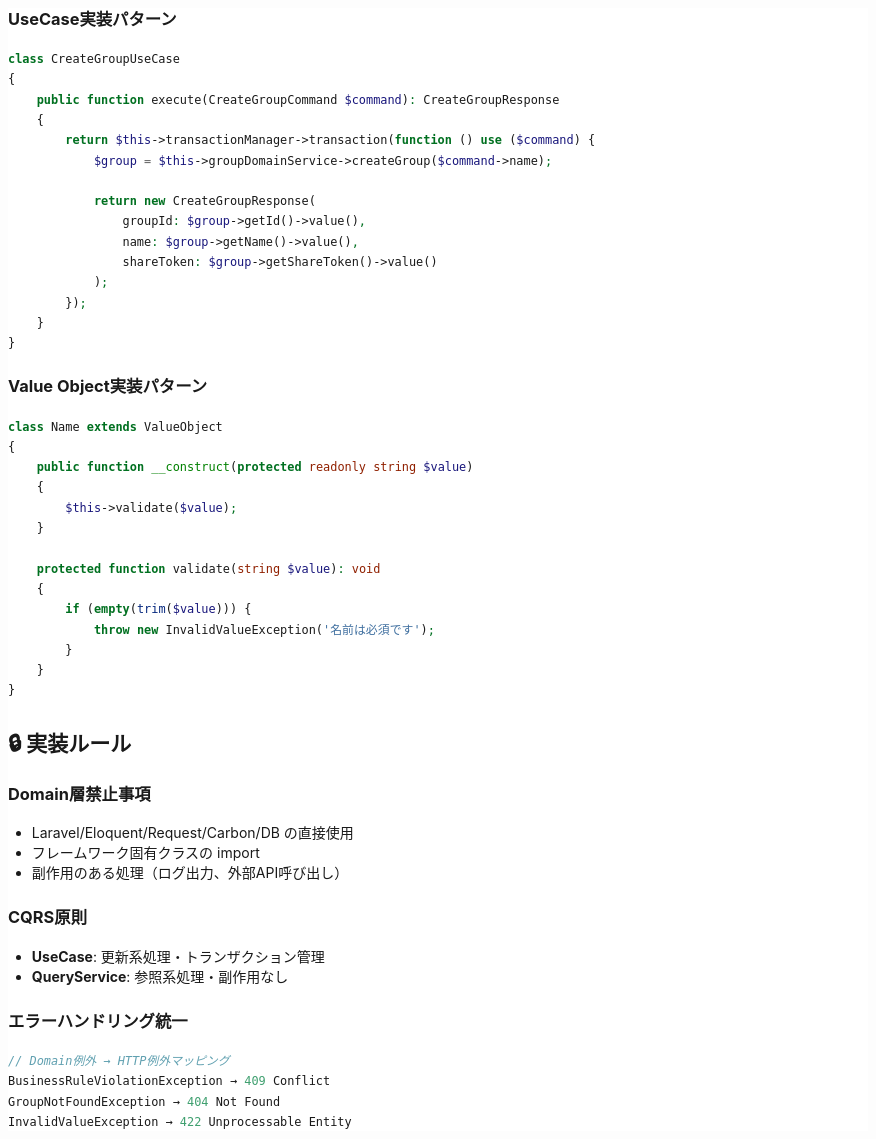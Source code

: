 ### UseCase実装パターン
```php
class CreateGroupUseCase
{
    public function execute(CreateGroupCommand $command): CreateGroupResponse
    {
        return $this->transactionManager->transaction(function () use ($command) {
            $group = $this->groupDomainService->createGroup($command->name);
            
            return new CreateGroupResponse(
                groupId: $group->getId()->value(),
                name: $group->getName()->value(),
                shareToken: $group->getShareToken()->value()
            );
        });
    }
}
```

### Value Object実装パターン
```php
class Name extends ValueObject
{
    public function __construct(protected readonly string $value)
    {
        $this->validate($value);
    }

    protected function validate(string $value): void
    {
        if (empty(trim($value))) {
            throw new InvalidValueException('名前は必須です');
        }
    }
}
```

## 🔒 実装ルール

### Domain層禁止事項
- Laravel/Eloquent/Request/Carbon/DB の直接使用
- フレームワーク固有クラスの import
- 副作用のある処理（ログ出力、外部API呼び出し）

### CQRS原則
- **UseCase**: 更新系処理・トランザクション管理
- **QueryService**: 参照系処理・副作用なし

### エラーハンドリング統一
```php
// Domain例外 → HTTP例外マッピング
BusinessRuleViolationException → 409 Conflict
GroupNotFoundException → 404 Not Found
InvalidValueException → 422 Unprocessable Entity
```
